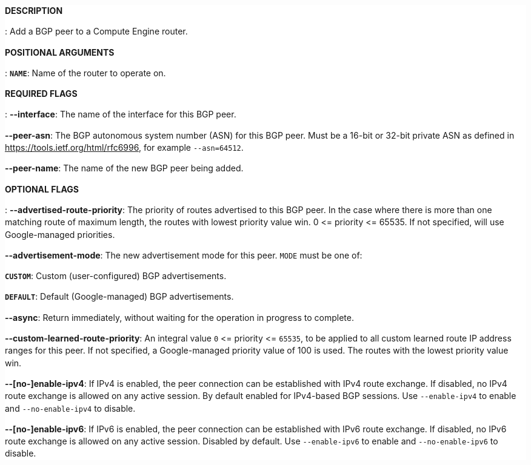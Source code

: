 **DESCRIPTION**

: Add a BGP peer to a Compute Engine router.

**POSITIONAL ARGUMENTS**

: **`NAME`**:
Name of the router to operate on.

**REQUIRED FLAGS**

: **--interface**:
The name of the interface for this BGP peer.

**--peer-asn**:
The BGP autonomous system number (ASN) for this BGP peer. Must be a 16-bit or
32-bit private ASN as defined in https://tools.ietf.org/html/rfc6996, for
example `--asn=64512`.

**--peer-name**:
The name of the new BGP peer being added.

**OPTIONAL FLAGS**

: **--advertised-route-priority**:
The priority of routes advertised to this BGP peer. In the case where there is
more than one matching route of maximum length, the routes with lowest priority
value win. 0 <= priority <= 65535. If not specified, will use
Google-managed priorities.

**--advertisement-mode**:
The new advertisement mode for this peer. `MODE` must be
one of:

**`CUSTOM`**:
Custom (user-configured) BGP advertisements.

**`DEFAULT`**:
Default (Google-managed) BGP advertisements.

**--async**:
Return immediately, without waiting for the operation in progress to complete.

**--custom-learned-route-priority**:
An integral value `0` <= priority <= `65535`, to be
applied to all custom learned route IP address ranges for this peer. If not
specified, a Google-managed priority value of 100 is used. The routes with the
lowest priority value win.

**--[no-]enable-ipv4**:
If IPv4 is enabled, the peer connection can be established with IPv4 route
exchange. If disabled, no IPv4 route exchange is allowed on any active session.
By default enabled for IPv4-based BGP sessions. Use `--enable-ipv4`
to enable and `--no-enable-ipv4` to disable.

**--[no-]enable-ipv6**:
If IPv6 is enabled, the peer connection can be established with IPv6 route
exchange. If disabled, no IPv6 route exchange is allowed on any active session.
Disabled by default. Use `--enable-ipv6` to enable and
`--no-enable-ipv6` to disable.
